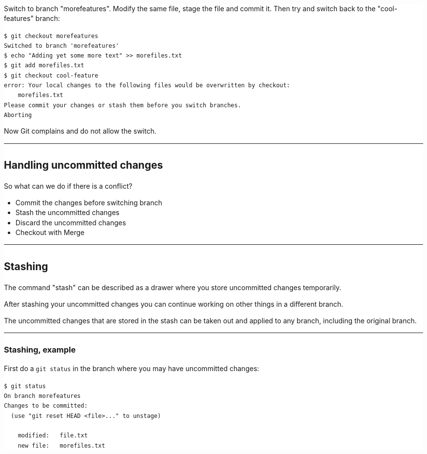 


Switch to branch "morefeatures". Modify the same file, stage the file and commit it. Then try and switch back to the "cool-features" branch: 

```shell
$ git checkout morefeatures 
Switched to branch 'morefeatures'
$ echo "Adding yet some more text" >> morefiles.txt
$ git add morefiles.txt 
$ git checkout cool-feature 
error: Your local changes to the following files would be overwritten by checkout:
	morefiles.txt
Please commit your changes or stash them before you switch branches.
Aborting
```
Now Git complains and do not allow the switch. 

---

## Handling uncommitted changes



So what can we do if there is a conflict?

* Commit the changes before switching branch 
* Stash the uncommitted changes 
* Discard the uncommitted changes 
* Checkout with Merge 

---

## Stashing





The command "stash" can be described as a drawer where you store uncommitted changes temporarily. 

After stashing your uncommitted changes you can continue working on other things in a different branch.

The uncommitted changes that are stored in the stash can be taken out and applied to any branch, including the original branch. 

---

### Stashing, example 



First do a `git status` in the branch where you may have uncommitted changes: 

```shell
$ git status
On branch morefeatures
Changes to be committed:
  (use "git reset HEAD <file>..." to unstage)

	modified:   file.txt
	new file:   morefiles.txt
```
